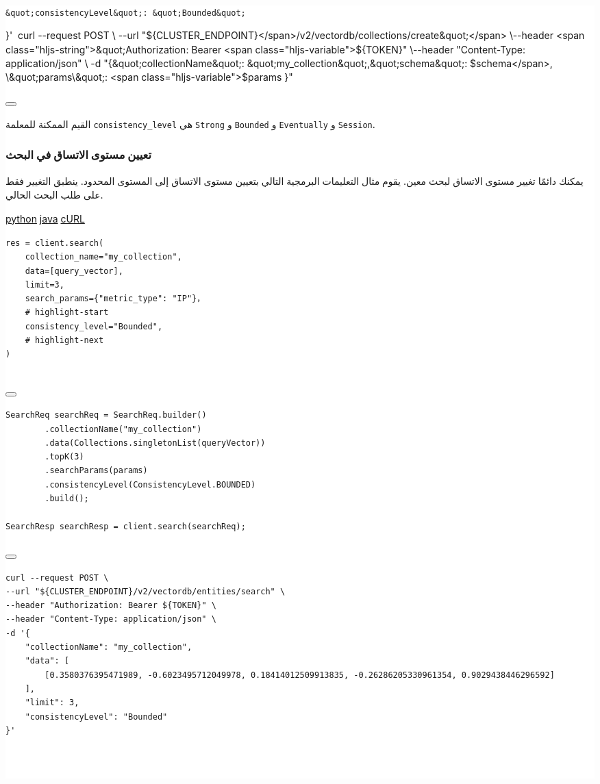     &quot;consistencyLevel&quot;: &quot;Bounded&quot;​
}&#x27;</span>​
​
curl --request POST \​
--url <span class="hljs-string">&quot;<span class="hljs-variable">${CLUSTER_ENDPOINT}</span>/v2/vectordb/collections/create&quot;</span> \​
--header <span class="hljs-string">&quot;Authorization: Bearer <span class="hljs-variable">${TOKEN}</span>&quot;</span> \​
--header <span class="hljs-string">&quot;Content-Type: application/json&quot;</span> \​
-d <span class="hljs-string">&quot;{​
    \&quot;collectionName\&quot;: \&quot;my_collection\&quot;,​
    \&quot;schema\&quot;: <span class="hljs-variable">$schema</span>,​
    \&quot;params\&quot;: <span class="hljs-variable">$params</span>​
}&quot;</span>​

<button class="copy-code-btn"></button></code></pre>
<p>القيم الممكنة للمعلمة <code translate="no">consistency_level</code> هي <code translate="no">Strong</code> و <code translate="no">Bounded</code> و <code translate="no">Eventually</code> و <code translate="no">Session</code>.</p>
<h3 id="Set-Consistency-Level-in-Search​" class="common-anchor-header">تعيين مستوى الاتساق في البحث</h3><p>يمكنك دائمًا تغيير مستوى الاتساق لبحث معين. يقوم مثال التعليمات البرمجية التالي بتعيين مستوى الاتساق إلى المستوى المحدود. ينطبق التغيير فقط على طلب البحث الحالي.</p>
<div class="multipleCode">
   <a href="#python">python</a> <a href="#java">java</a> <a href="#bash">cURL</a></div>
<pre><code translate="no" class="language-python">res = client.search(​
    collection_name=<span class="hljs-string">&quot;my_collection&quot;</span>,​
    data=[query_vector],​
    <span class="hljs-built_in">limit</span>=3,​
    search_params={<span class="hljs-string">&quot;metric_type&quot;</span>: <span class="hljs-string">&quot;IP&quot;</span>}，​
    <span class="hljs-comment"># highlight-start​</span>
    consistency_level=<span class="hljs-string">&quot;Bounded&quot;</span>,​
    <span class="hljs-comment"># highlight-next​</span>
)​

<button class="copy-code-btn"></button></code></pre>
<pre><code translate="no" class="language-java"><span class="hljs-type">SearchReq</span> <span class="hljs-variable">searchReq</span> <span class="hljs-operator">=</span> SearchReq.builder()​
        .collectionName(<span class="hljs-string">&quot;my_collection&quot;</span>)​
        .data(Collections.singletonList(queryVector))​
        .topK(<span class="hljs-number">3</span>)​
        .searchParams(params)​
        .consistencyLevel(ConsistencyLevel.BOUNDED)​
        .build();​
​
<span class="hljs-type">SearchResp</span> <span class="hljs-variable">searchResp</span> <span class="hljs-operator">=</span> client.search(searchReq);​

<button class="copy-code-btn"></button></code></pre>
<pre><code translate="no" class="language-bash">curl --request POST \​
--url <span class="hljs-string">&quot;<span class="hljs-variable">${CLUSTER_ENDPOINT}</span>/v2/vectordb/entities/search&quot;</span> \​
--header <span class="hljs-string">&quot;Authorization: Bearer <span class="hljs-variable">${TOKEN}</span>&quot;</span> \​
--header <span class="hljs-string">&quot;Content-Type: application/json&quot;</span> \​
-d <span class="hljs-string">&#x27;{​
    &quot;collectionName&quot;: &quot;my_collection&quot;,​
    &quot;data&quot;: [​
        [0.3580376395471989, -0.6023495712049978, 0.18414012509913835, -0.26286205330961354, 0.9029438446296592]​
    ],​
    &quot;limit&quot;: 3,​
    &quot;consistencyLevel&quot;: &quot;Bounded&quot;​
}&#x27;</span>​
